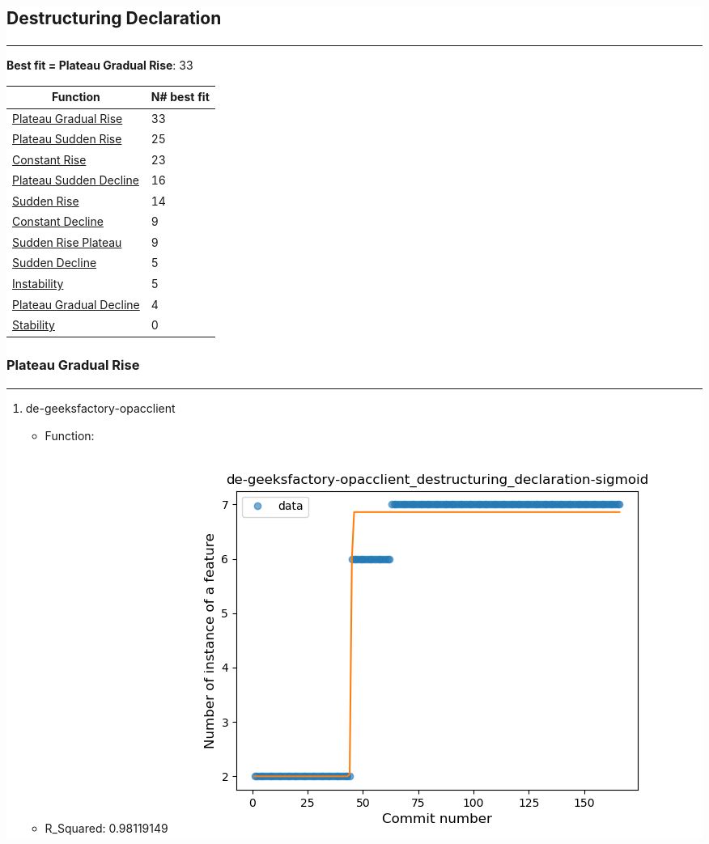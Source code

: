 ## Destructuring Declaration
----
**Best fit = Plateau Gradual Rise**: 33

Function | N# best fit
----|----
<a href=" #T7">Plateau Gradual Rise</a> | 33
<a href=" #T9">Plateau Sudden Rise</a> | 25
<a href=" #T1">Constant Rise</a> | 23
<a href=" #T10">Plateau Sudden Decline</a> | 16
<a href=" #T4">Sudden Rise</a> | 14
<a href=" #T2">Constant Decline</a> | 9
<a href=" #T6">Sudden Rise Plateau</a> | 9
<a href=" #T5">Sudden Decline</a> | 5
<a href=" #T11">Instability</a> | 5
<a href=" #T8">Plateau Gradual Decline</a> | 4
<a href=" #T3">Stability</a> | 0

### <a name="T7">Plateau Gradual Rise</a> 
 ----

1. de-geeksfactory-opacclient

	*  Function: ![equation](http://latex.codecogs.com/svg.latex?%5Cfrac%7B4.860487%7D%7B1%20&plus;%20%5Cepsilon%5E%28-6.276242%28x%20-44.756047%29%29%7D%20&plus;%201.999066)
	* R_Squared: 0.98119149
 ![de-geeksfactory-opacclientdestructuring_declaration](../plots/de-geeksfactory-opacclient_destructuring_declaration_T7.png)
